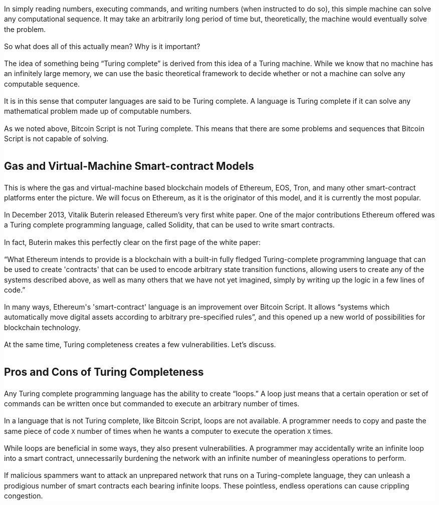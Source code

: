 In simply reading numbers, executing commands, and writing numbers (when instructed to do so), this simple machine can solve any computational sequence. It may take an arbitrarily long period of time but, theoretically, the machine would eventually solve the problem.

So what does all of this actually mean? Why is it important?

The idea of something being “Turing complete” is derived from this idea of a Turing machine. While we know that no machine has an infinitely large memory, we can use the basic theoretical framework to decide whether or not a machine can solve any computable sequence.

It is in this sense that computer languages are said to be Turing complete. A language is Turing complete if it can solve any mathematical problem made up of computable numbers.

As we noted above, Bitcoin Script is not Turing complete. This means that there are some problems and sequences that Bitcoin Script is not capable of solving.

## Gas and Virtual-Machine Smart-contract Models

This is where the gas and virtual-machine based blockchain models of Ethereum, EOS, Tron, and many other smart-contract platforms enter the picture. We will focus on Ethereum, as it is the originator of this model, and it is currently the most popular.

In December 2013, Vitalik Buterin released Ethereum’s very first white paper. One of the major contributions Ethereum offered was a Turing complete programming language, called Solidity, that can be used to write smart contracts.

In fact, Buterin makes this perfectly clear on the first page of the white paper:

“What Ethereum intends to provide is a blockchain with a built-in fully fledged Turing-complete programming language that can be used to create 'contracts' that can be used to encode arbitrary state transition functions, allowing users to create any of the systems described above, as well as many others that we have not yet imagined, simply by writing up the logic in a few lines of code.”

In many ways, Ethereum's 'smart-contract' language is an improvement over Bitcoin Script. It allows “systems which automatically move digital assets according to arbitrary pre-specified rules”, and this opened up a new world of possibilities for blockchain technology.

At the same time, Turing completeness creates a few vulnerabilities. Let’s discuss.

## Pros and Cons of Turing Completeness

Any Turing complete programming language has the ability to create “loops.” A loop just means that a certain operation or set of commands can be written once but commanded to execute an arbitrary number of times.

In a language that is not Turing complete, like Bitcoin Script, loops are not available. A programmer needs to copy and paste the same piece of code `X` number of times when he wants a computer to execute the operation `X` times.

While loops are beneficial in some ways, they also present vulnerabilities. A programmer may accidentally write an infinite loop into a smart contract, unnecessarily burdening the network with an infinite number of meaningless operations to perform.

If malicious spammers want to attack an unprepared network that runs on a Turing-complete language, they can unleash a prodigious number of smart contracts each bearing infinite loops. These pointless, endless operations can cause crippling congestion.
